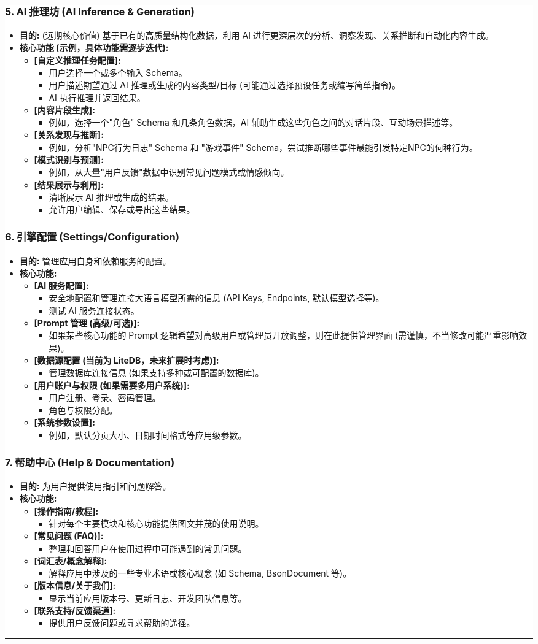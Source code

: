 ### 5. AI 推理坊 (AI Inference & Generation)

*   **目的:** (远期核心价值) 基于已有的高质量结构化数据，利用 AI 进行更深层次的分析、洞察发现、关系推断和自动化内容生成。
*   **核心功能 (示例，具体功能需逐步迭代):**
    *   **[自定义推理任务配置]:**
        *   用户选择一个或多个输入 Schema。
        *   用户描述期望通过 AI 推理或生成的内容类型/目标 (可能通过选择预设任务或编写简单指令)。
        *   AI 执行推理并返回结果。
    *   **[内容片段生成]:**
        *   例如，选择一个"角色" Schema 和几条角色数据，AI 辅助生成这些角色之间的对话片段、互动场景描述等。
    *   **[关系发现与推断]:**
        *   例如，分析"NPC行为日志" Schema 和 "游戏事件" Schema，尝试推断哪些事件最能引发特定NPC的何种行为。
    *   **[模式识别与预测]:**
        *   例如，从大量"用户反馈"数据中识别常见问题模式或情感倾向。
    *   **[结果展示与利用]:**
        *   清晰展示 AI 推理或生成的结果。
        *   允许用户编辑、保存或导出这些结果。

### 6. 引擎配置 (Settings/Configuration)

*   **目的:** 管理应用自身和依赖服务的配置。
*   **核心功能:**
    *   **[AI 服务配置]:**
        *   安全地配置和管理连接大语言模型所需的信息 (API Keys, Endpoints, 默认模型选择等)。
        *   测试 AI 服务连接状态。
    *   **[Prompt 管理 (高级/可选)]:**
        *   如果某些核心功能的 Prompt 逻辑希望对高级用户或管理员开放调整，则在此提供管理界面 (需谨慎，不当修改可能严重影响效果)。
    *   **[数据源配置 (当前为 LiteDB，未来扩展时考虑)]:**
        *   管理数据库连接信息 (如果支持多种或可配置的数据库)。
    *   **[用户账户与权限 (如果需要多用户系统)]:**
        *   用户注册、登录、密码管理。
        *   角色与权限分配。
    *   **[系统参数设置]:**
        *   例如，默认分页大小、日期时间格式等应用级参数。

### 7. 帮助中心 (Help & Documentation)

*   **目的:** 为用户提供使用指引和问题解答。
*   **核心功能:**
    *   **[操作指南/教程]:**
        *   针对每个主要模块和核心功能提供图文并茂的使用说明。
    *   **[常见问题 (FAQ)]:**
        *   整理和回答用户在使用过程中可能遇到的常见问题。
    *   **[词汇表/概念解释]:**
        *   解释应用中涉及的一些专业术语或核心概念 (如 Schema, BsonDocument 等)。
    *   **[版本信息/关于我们]:**
        *   显示当前应用版本号、更新日志、开发团队信息等。
    *   **[联系支持/反馈渠道]:**
        *   提供用户反馈问题或寻求帮助的途径。

---
